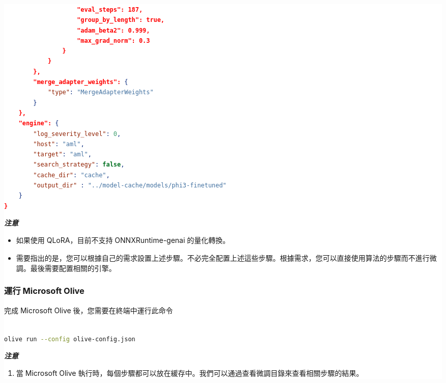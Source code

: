 ```json
                    "eval_steps": 187,
                    "group_by_length": true,
                    "adam_beta2": 0.999,
                    "max_grad_norm": 0.3
                }
            }
        },
        "merge_adapter_weights": {
            "type": "MergeAdapterWeights"
        }
    },
    "engine": {
        "log_severity_level": 0,
        "host": "aml",
        "target": "aml",
        "search_strategy": false,
        "cache_dir": "cache",
        "output_dir" : "../model-cache/models/phi3-finetuned"
    }
}


```

***注意*** 

- 如果使用 QLoRA，目前不支持 ONNXRuntime-genai 的量化轉換。

- 需要指出的是，您可以根據自己的需求設置上述步驟。不必完全配置上述這些步驟。根據需求，您可以直接使用算法的步驟而不進行微調。最後需要配置相關的引擎。

### **運行 Microsoft Olive**

完成 Microsoft Olive 後，您需要在終端中運行此命令


```bash

olive run --config olive-config.json  

```

***注意*** 

1. 當 Microsoft Olive 執行時，每個步驟都可以放在緩存中。我們可以通過查看微調目錄來查看相關步驟的結果。
